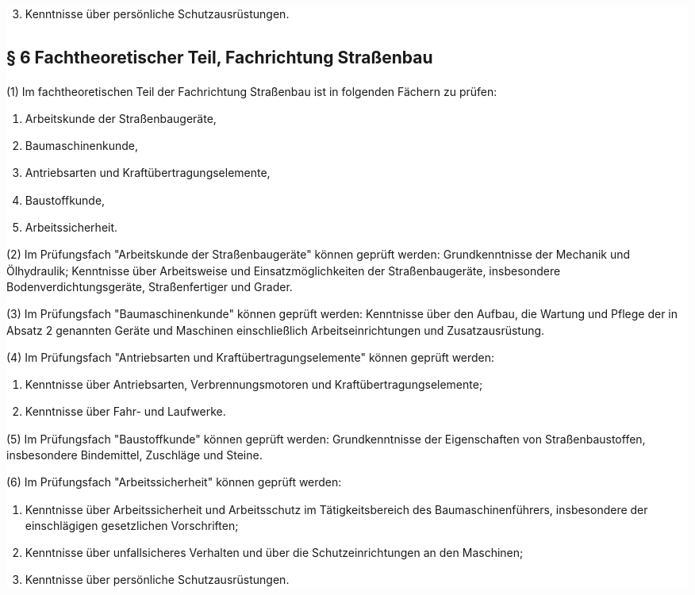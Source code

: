 
3.  Kenntnisse über persönliche Schutzausrüstungen.

## § 6 Fachtheoretischer Teil, Fachrichtung Straßenbau

(1) Im fachtheoretischen Teil der Fachrichtung Straßenbau ist in
folgenden Fächern zu prüfen:

1.  Arbeitskunde der Straßenbaugeräte,


2.  Baumaschinenkunde,


3.  Antriebsarten und Kraftübertragungselemente,


4.  Baustoffkunde,


5.  Arbeitssicherheit.




(2) Im Prüfungsfach "Arbeitskunde der Straßenbaugeräte" können geprüft
werden:
Grundkenntnisse der Mechanik und Ölhydraulik; Kenntnisse über
Arbeitsweise und Einsatzmöglichkeiten der Straßenbaugeräte,
insbesondere Bodenverdichtungsgeräte, Straßenfertiger und Grader.

(3) Im Prüfungsfach "Baumaschinenkunde" können geprüft werden:
Kenntnisse über den Aufbau, die Wartung und Pflege der in Absatz 2
genannten Geräte und Maschinen einschließlich Arbeitseinrichtungen und
Zusatzausrüstung.

(4) Im Prüfungsfach "Antriebsarten und Kraftübertragungselemente"
können geprüft werden:

1.  Kenntnisse über Antriebsarten, Verbrennungsmotoren und
    Kraftübertragungselemente;


2.  Kenntnisse über Fahr- und Laufwerke.




(5) Im Prüfungsfach "Baustoffkunde" können geprüft werden:
Grundkenntnisse der Eigenschaften von Straßenbaustoffen, insbesondere
Bindemittel, Zuschläge und Steine.

(6) Im Prüfungsfach "Arbeitssicherheit" können geprüft werden:

1.  Kenntnisse über Arbeitssicherheit und Arbeitsschutz im
    Tätigkeitsbereich des Baumaschinenführers, insbesondere der
    einschlägigen gesetzlichen Vorschriften;


2.  Kenntnisse über unfallsicheres Verhalten und über die
    Schutzeinrichtungen an den Maschinen;


3.  Kenntnisse über persönliche Schutzausrüstungen.
